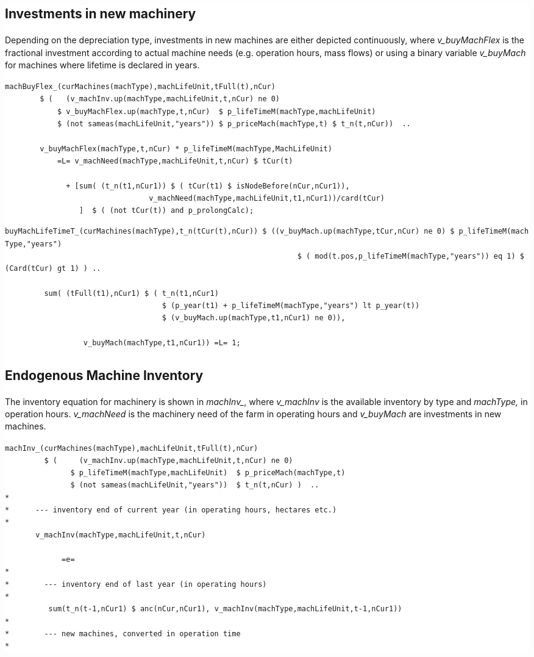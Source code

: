 ## Investments in new machinery

Depending on the depreciation type, investments in new machines are either depicted continuously, where *v\_buyMachFlex* is the fractional investment according to actual machine needs (e.g. operation hours, mass flows) or using a binary variable *v\_buyMach* for machines where lifetime is declared in years.

[embedmd]:# (N:/em/work1/Pahmeyer/FarmDyn/FarmDynDoku/FarmDyn_Docu/gams/model/templ.gms GAMS /machBuyFlex_\(cur/ /;/)
```GAMS
machBuyFlex_(curMachines(machType),machLifeUnit,tFull(t),nCur)
        $ (   (v_machInv.up(machType,machLifeUnit,t,nCur) ne 0)
            $ v_buyMachFlex.up(machType,t,nCur)  $ p_lifeTimeM(machType,machLifeUnit)
            $ (not sameas(machLifeUnit,"years")) $ p_priceMach(machType,t) $ t_n(t,nCur))  ..

        v_buyMachFlex(machType,t,nCur) * p_lifeTimeM(machType,MachLifeUnit)
            =L= v_machNeed(machType,machLifeUnit,t,nCur) $ tCur(t)

              + [sum( (t_n(t1,nCur1)) $ ( tCur(t1) $ isNodeBefore(nCur,nCur1)),
                                 v_machNeed(machType,machLifeUnit,t1,nCur1))/card(tCur)
                 ]  $ ( (not tCur(t)) and p_prolongCalc);
```
[embedmd]:# (N:/em/work1/Pahmeyer/FarmDyn/FarmDynDoku/FarmDyn_Docu/gams/model/templ.gms GAMS /buyMachLifeTimeT_\(cur/ /;/)
```GAMS
buyMachLifeTimeT_(curMachines(machType),t_n(tCur(t),nCur)) $ ((v_buyMach.up(machType,tCur,nCur) ne 0) $ p_lifeTimeM(machType,"years")
                                                                   $ ( mod(t.pos,p_lifeTimeM(machType,"years")) eq 1) $ (Card(tCur) gt 1) ) ..

         sum( (tFull(t1),nCur1) $ ( t_n(t1,nCur1)
                                    $ (p_year(t1) + p_lifeTimeM(machType,"years") lt p_year(t))
                                    $ (v_buyMach.up(machType,t1,nCur1) ne 0)),

                  v_buyMach(machType,t1,nCur1)) =L= 1;
```
## Endogenous Machine Inventory

The inventory equation for machinery is shown in *machInv\_*, where
*v\_machInv* is the available inventory by type and *machType,* in
operation hours. *v\_machNeed* is the machinery need of the farm in
operating hours and *v\_buyMach* are investments in new machines.

[embedmd]:# (N:/em/work1/Pahmeyer/FarmDyn/FarmDynDoku/FarmDyn_Docu/gams/model/templ.gms GAMS /machInv_\(cur/ /;/)
```GAMS
machInv_(curMachines(machType),machLifeUnit,tFull(t),nCur)
         $ (     (v_machInv.up(machType,machLifeUnit,t,nCur) ne 0)
               $ p_lifeTimeM(machType,machLifeUnit)  $ p_priceMach(machType,t)
               $ (not sameas(machLifeUnit,"years"))  $ t_n(t,nCur) )  ..
*
*      --- inventory end of current year (in operating hours, hectares etc.)
*
       v_machInv(machType,machLifeUnit,t,nCur)

             =e=
*
*        --- inventory end of last year (in operating hours)
*
          sum(t_n(t-1,nCur1) $ anc(nCur,nCur1), v_machInv(machType,machLifeUnit,t-1,nCur1))
*
*        --- new machines, converted in operation time
*
```